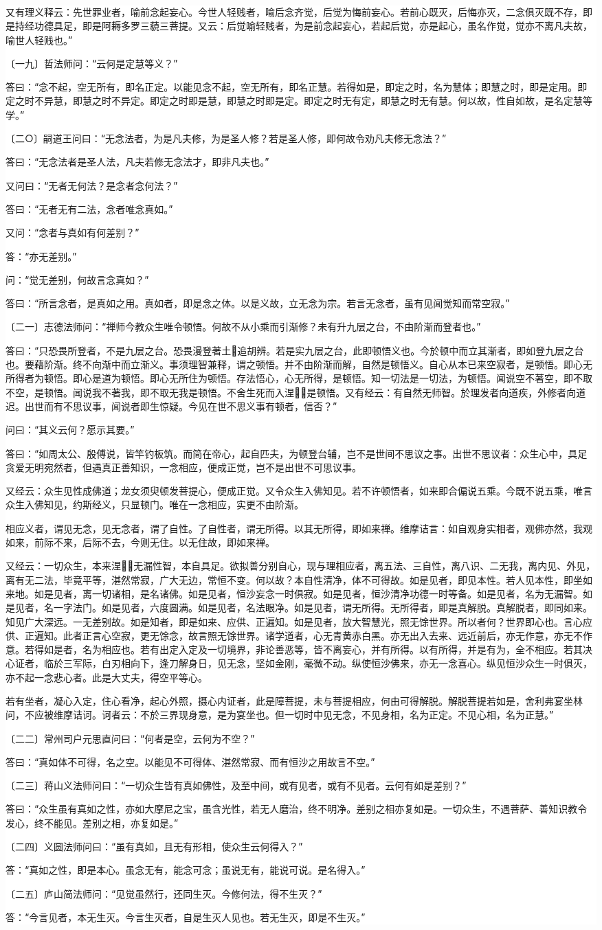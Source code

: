 又有理义释云：先世罪业者，喻前念起妄心。今世人轻贱者，喻后念齐觉，后觉为悔前妄心。若前心既灭，后悔亦灭，二念俱灭既不存，即是持经功德具足，即是阿耨多罗三藐三菩提。又云：后觉喻轻贱者，为是前念起妄心，若起后觉，亦是起心，虽名作觉，觉亦不离凡夫故，喻世人轻贱也。”  

〔一九〕哲法师问：“云何是定慧等义？”  

答曰：“念不起，空无所有，即名正定。以能见念不起，空无所有，即名正慧。若得如是，即定之时，名为慧体；即慧之时，即是定用。即定之时不异慧，即慧之时不异定。即定之时即是慧，即慧之时即是定。即定之时无有定，即慧之时无有慧。何以故，性自如故，是名定慧等学。”  

〔二○〕嗣道王问曰：“无念法者，为是凡夫修，为是圣人修？若是圣人修，即何故令劝凡夫修无念法？”  

答曰：“无念法者是圣人法，凡夫若修无念法才，即非凡夫也。”  

又问曰：“无者无何法？是念者念何法？”  

答曰：“无者无有二法，念者唯念真如。”  

又问：“念者与真如有何差别？”  

答：“亦无差别。”  

问：“觉无差别，何故言念真如？”  

答曰：“所言念者，是真如之用。真如者，即是念之体。以是义故，立无念为宗。若言无念者，虽有见闻觉知而常空寂。”  

〔二一〕志德法师问：“禅师今教众生唯令顿悟。何故不从小乘而引渐修？未有升九层之台，不由阶渐而登者也。”  

答曰：“只恐畏所登者，不是九层之台。恐畏漫登著土追胡辨。若是实九层之台，此即顿悟义也。今於顿中而立其渐者，即如登九层之台也。要藉阶渐。终不向渐中而立渐义。事须理智兼释，谓之顿悟。并不由阶渐而解，自然是顿悟义。自心从本已来空寂者，是顿悟。即心无所得者为顿悟。即心是道为顿悟。即心无所住为顿悟。存法悟心，心无所得，是顿悟。知一切法是一切法，为顿悟。闻说空不著空，即不取不空，是顿悟。闻说我不著我，即不取无我是顿悟。不舍生死而入涅，是顿悟。又有经云：有自然无师智。於理发者向道疾，外修者向道迟。出世而有不思议事，闻说者即生惊疑。今见在世不思义事有顿者，信否？”  

问曰：“其义云何？愿示其要。”  

答曰：“如周太公、殷傅说，皆竿钓板筑。而简在帝心，起自匹夫，为顿登台辅，岂不是世间不思议之事。出世不思议者：众生心中，具足贪爱无明宛然者，但遇真正善知识，一念相应，便成正觉，岂不是出世不可思议事。  

又经云：众生见性成佛道；龙女须臾顿发菩提心，便成正觉。又令众生入佛知见。若不许顿悟者，如来即合偏说五乘。今既不说五乘，唯言众生入佛知见，约斯经义，只显顿门。唯在一念相应，实更不由阶渐。  

相应义者，谓见无念，见无念者，谓了自性。了自性者，谓无所得。以其无所得，即如来禅。维摩诘言：如自观身实相者，观佛亦然，我观如来，前际不来，后际不去，今则无住。以无住故，即如来禅。  

又经云：一切众生，本来涅，无漏性智，本自具足。欲拟善分别自心，现与理相应者，离五法、三自性，离八识、二无我，离内见、外见，离有无二法，毕竟平等，湛然常寂，广大无边，常恒不变。何以故？本自性清净，体不可得故。如是见者，即见本性。若人见本性，即坐如来地。如是见者，离一切诸相，是名诸佛。如是见者，恒沙妄念一时俱寂。如是见者，恒沙清净功德一时等备。如是见者，名为无漏智。如是见者，名一字法门。如是见者，六度圆满。如是见者，名法眼净。如是见者，谓无所得。无所得者，即是真解脱。真解脱者，即同如来。知见广大深远。一无差别故。如是知者，即是如来、应供、正遍知。如是见者，放大智慧光，照无馀世界。所以者何？世界即心也。言心应供、正遍知。此者正言心空寂，更无馀念，故言照无馀世界。诸学道者，心无青黄赤白黑。亦无出入去来、远近前后，亦无作意，亦无不作意。若得如是者，名为相应也。若有出定入定及一切境界，非论善恶等，皆不离妄心，并有所得。以有所得，并是有为，全不相应。若其决心证者，临於三军际，白刃相向下，逢刀解身日，见无念，坚如金刚，毫微不动。纵使恒沙佛来，亦无一念喜心。纵见恒沙众生一时俱灭，亦不起一念悲心者。此是大丈夫，得空平等心。  

若有坐者，凝心入定，住心看净，起心外照，摄心内证者，此是障菩提，未与菩提相应，何由可得解脱。解脱菩提若如是，舍利弗宴坐林问，不应被维摩诘诃。诃者云：不於三界现身意，是为宴坐也。但一切时中见无念，不见身相，名为正定。不见心相，名为正慧。”  

〔二二〕常州司户元思直问曰：“何者是空，云何为不空？”  

答曰：“真如体不可得，名之空。以能见不可得体、湛然常寂、而有恒沙之用故言不空。”  

〔二三〕蒋山义法师问曰：“一切众生皆有真如佛性，及至中间，或有见者，或有不见者。云何有如是差别？”  

答曰：“众生虽有真如之性，亦如大摩尼之宝，虽含光性，若无人磨治，终不明净。差别之相亦复如是。一切众生，不遇菩萨、善知识教令发心，终不能见。差别之相，亦复如是。”  

〔二四〕义圆法师问曰：“虽有真如，且无有形相，使众生云何得入？”  

答：“真如之性，即是本心。虽念无有，能念可念；虽说无有，能说可说。是名得入。”  

〔二五〕庐山简法师问：“见觉虽然行，还同生灭。今修何法，得不生灭？”  

答：“今言见者，本无生灭。今言生灭者，自是生灭人见也。若无生灭，即是不生灭。”  
